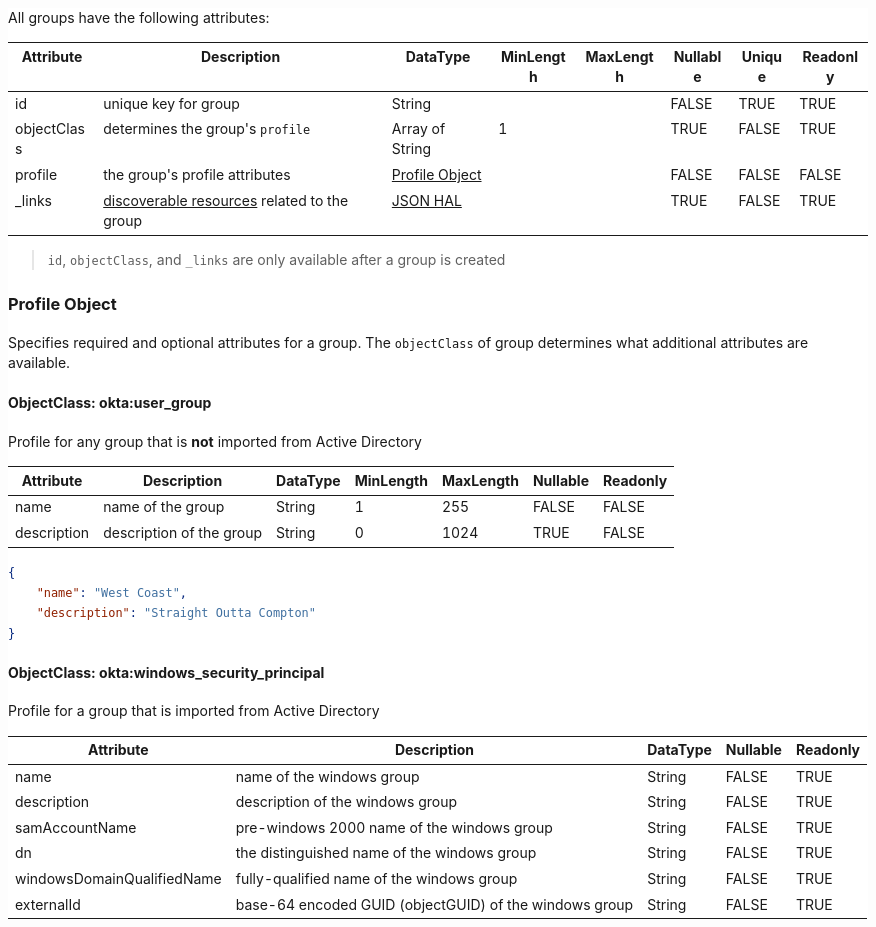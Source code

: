 All groups have the following attributes:

Attribute   | Description                                                  | DataType                                                       | MinLength | MaxLength | Nullable | Unique | Readonly
----------- | ------------------------------------------------------------ | -------------------------------------------------------------- | --------- | --------- | -------- | ------ | --------
id          | unique key for group                                         | String                                                         |           |           | FALSE    | TRUE   | TRUE
objectClass | determines the group's `profile`                             | Array of String                                                | 1         |           | TRUE     | FALSE  | TRUE
profile     | the group's profile attributes                               | [Profile Object](#profile-object)                              |           |           | FALSE    | FALSE  | FALSE
_links      | [discoverable resources](#links-object) related to the group | [JSON HAL](http://tools.ietf.org/html/draft-kelly-json-hal-06) |           |           | TRUE     | FALSE  | TRUE

> `id`, `objectClass`, and `_links` are only available after a group is created

### Profile Object

Specifies required and optional attributes for a group.  The `objectClass` of group determines what additional attributes are available.

#### ObjectClass: okta:user_group

Profile for any group that is **not** imported from Active Directory

Attribute   | Description              | DataType | MinLength | MaxLength | Nullable | Readonly
----------- | ------------------------ | -------- | --------- | --------- | -------- | --------
name        | name of the group        | String   | 1         | 255       | FALSE    | FALSE
description | description of the group | String   | 0         | 1024      | TRUE     | FALSE

~~~ json
{
    "name": "West Coast",
    "description": "Straight Outta Compton"
}
~~~

#### ObjectClass: okta:windows_security_principal

Profile for a group that is imported from Active Directory

Attribute                  | Description                                            | DataType | Nullable  | Readonly
-------------------------- | ------------------------------------------------------ | -------- | --------- | --------
name                       | name of the windows group                              | String   | FALSE     | TRUE
description                | description of the windows group                       | String   | FALSE     | TRUE
samAccountName             | pre-windows 2000 name of the windows group             | String   | FALSE     | TRUE
dn                         | the distinguished name of the windows group            | String   | FALSE     | TRUE
windowsDomainQualifiedName | fully-qualified name of the windows group              | String   | FALSE     | TRUE
externalId                 | base-64 encoded GUID (objectGUID) of the windows group | String   | FALSE     | TRUE
